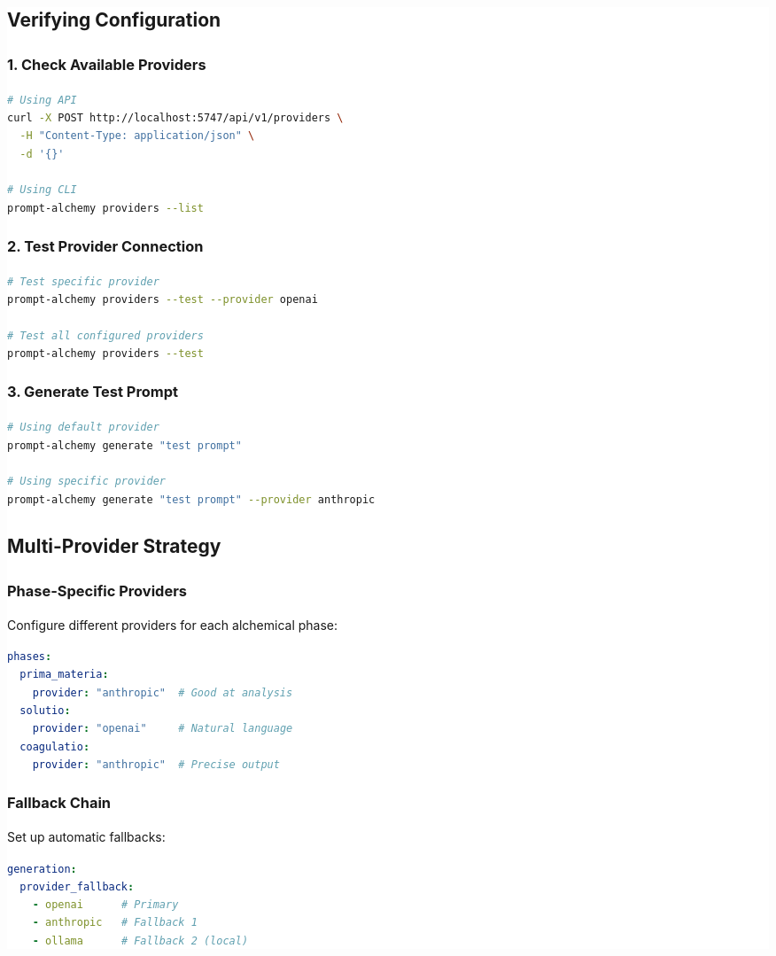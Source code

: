 ## Verifying Configuration

### 1. Check Available Providers
```bash
# Using API
curl -X POST http://localhost:5747/api/v1/providers \
  -H "Content-Type: application/json" \
  -d '{}'

# Using CLI
prompt-alchemy providers --list
```

### 2. Test Provider Connection
```bash
# Test specific provider
prompt-alchemy providers --test --provider openai

# Test all configured providers
prompt-alchemy providers --test
```

### 3. Generate Test Prompt
```bash
# Using default provider
prompt-alchemy generate "test prompt"

# Using specific provider
prompt-alchemy generate "test prompt" --provider anthropic
```

## Multi-Provider Strategy

### Phase-Specific Providers
Configure different providers for each alchemical phase:
```yaml
phases:
  prima_materia:
    provider: "anthropic"  # Good at analysis
  solutio:
    provider: "openai"     # Natural language
  coagulatio:
    provider: "anthropic"  # Precise output
```

### Fallback Chain
Set up automatic fallbacks:
```yaml
generation:
  provider_fallback:
    - openai      # Primary
    - anthropic   # Fallback 1
    - ollama      # Fallback 2 (local)
```
